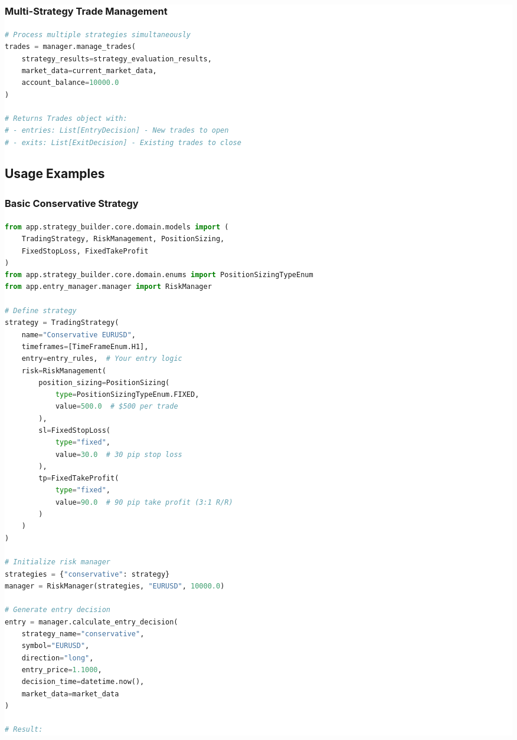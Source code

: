 ### Multi-Strategy Trade Management

```python
# Process multiple strategies simultaneously
trades = manager.manage_trades(
    strategy_results=strategy_evaluation_results,
    market_data=current_market_data,
    account_balance=10000.0
)

# Returns Trades object with:
# - entries: List[EntryDecision] - New trades to open
# - exits: List[ExitDecision] - Existing trades to close
```

## Usage Examples

### Basic Conservative Strategy

```python
from app.strategy_builder.core.domain.models import (
    TradingStrategy, RiskManagement, PositionSizing, 
    FixedStopLoss, FixedTakeProfit
)
from app.strategy_builder.core.domain.enums import PositionSizingTypeEnum
from app.entry_manager.manager import RiskManager

# Define strategy
strategy = TradingStrategy(
    name="Conservative EURUSD",
    timeframes=[TimeFrameEnum.H1],
    entry=entry_rules,  # Your entry logic
    risk=RiskManagement(
        position_sizing=PositionSizing(
            type=PositionSizingTypeEnum.FIXED,
            value=500.0  # $500 per trade
        ),
        sl=FixedStopLoss(
            type="fixed", 
            value=30.0  # 30 pip stop loss
        ),
        tp=FixedTakeProfit(
            type="fixed",
            value=90.0  # 90 pip take profit (3:1 R/R)
        )
    )
)

# Initialize risk manager
strategies = {"conservative": strategy}
manager = RiskManager(strategies, "EURUSD", 10000.0)

# Generate entry decision
entry = manager.calculate_entry_decision(
    strategy_name="conservative",
    symbol="EURUSD",
    direction="long", 
    entry_price=1.1000,
    decision_time=datetime.now(),
    market_data=market_data
)

# Result: 
```
